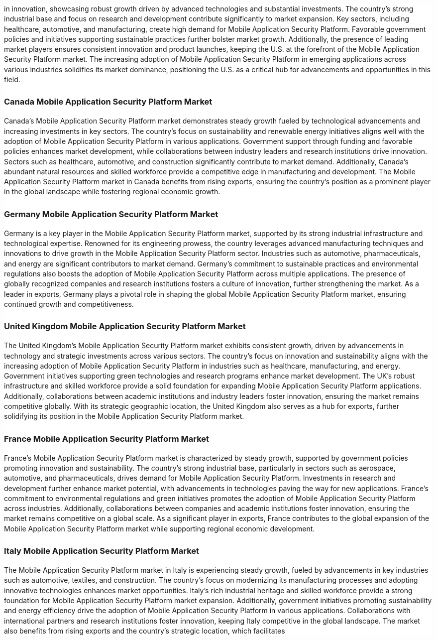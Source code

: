 in innovation, showcasing robust growth driven by advanced technologies and substantial investments. The country&rsquo;s strong industrial base and focus on research and development contribute significantly to market expansion. Key sectors, including healthcare, automotive, and manufacturing, create high demand for Mobile Application Security Platform. Favorable government policies and initiatives supporting sustainable practices further bolster market growth. Additionally, the presence of leading market players ensures consistent innovation and product launches, keeping the U.S. at the forefront of the Mobile Application Security Platform market. The increasing adoption of Mobile Application Security Platform in emerging applications across various industries solidifies its market dominance, positioning the U.S. as a critical hub for advancements and opportunities in this field.</p><h3>Canada Mobile Application Security Platform Market</h3><p>Canada&rsquo;s Mobile Application Security Platform market demonstrates steady growth fueled by technological advancements and increasing investments in key sectors. The country&rsquo;s focus on sustainability and renewable energy initiatives aligns well with the adoption of Mobile Application Security Platform in various applications. Government support through funding and favorable policies enhances market development, while collaborations between industry leaders and research institutions drive innovation. Sectors such as healthcare, automotive, and construction significantly contribute to market demand. Additionally, Canada&rsquo;s abundant natural resources and skilled workforce provide a competitive edge in manufacturing and development. The Mobile Application Security Platform market in Canada benefits from rising exports, ensuring the country&rsquo;s position as a prominent player in the global landscape while fostering regional economic growth.</p><h3>Germany Mobile Application Security Platform Market</h3><p>Germany is a key player in the Mobile Application Security Platform market, supported by its strong industrial infrastructure and technological expertise. Renowned for its engineering prowess, the country leverages advanced manufacturing techniques and innovations to drive growth in the Mobile Application Security Platform sector. Industries such as automotive, pharmaceuticals, and energy are significant contributors to market demand. Germany&rsquo;s commitment to sustainable practices and environmental regulations also boosts the adoption of Mobile Application Security Platform across multiple applications. The presence of globally recognized companies and research institutions fosters a culture of innovation, further strengthening the market. As a leader in exports, Germany plays a pivotal role in shaping the global Mobile Application Security Platform market, ensuring continued growth and competitiveness.</p><h3>United Kingdom Mobile Application Security Platform Market</h3><p>The United Kingdom&rsquo;s Mobile Application Security Platform market exhibits consistent growth, driven by advancements in technology and strategic investments across various sectors. The country&rsquo;s focus on innovation and sustainability aligns with the increasing adoption of Mobile Application Security Platform in industries such as healthcare, manufacturing, and energy. Government initiatives supporting green technologies and research programs enhance market development. The UK&rsquo;s robust infrastructure and skilled workforce provide a solid foundation for expanding Mobile Application Security Platform applications. Additionally, collaborations between academic institutions and industry leaders foster innovation, ensuring the market remains competitive globally. With its strategic geographic location, the United Kingdom also serves as a hub for exports, further solidifying its position in the Mobile Application Security Platform market.</p><h3>France Mobile Application Security Platform Market</h3><p>France&rsquo;s Mobile Application Security Platform market is characterized by steady growth, supported by government policies promoting innovation and sustainability. The country&rsquo;s strong industrial base, particularly in sectors such as aerospace, automotive, and pharmaceuticals, drives demand for Mobile Application Security Platform. Investments in research and development further enhance market potential, with advancements in technologies paving the way for new applications. France&rsquo;s commitment to environmental regulations and green initiatives promotes the adoption of Mobile Application Security Platform across industries. Additionally, collaborations between companies and academic institutions foster innovation, ensuring the market remains competitive on a global scale. As a significant player in exports, France contributes to the global expansion of the Mobile Application Security Platform market while supporting regional economic development.</p><h3>Italy Mobile Application Security Platform Market</h3><p>The Mobile Application Security Platform market in Italy is experiencing steady growth, fueled by advancements in key industries such as automotive, textiles, and construction. The country&rsquo;s focus on modernizing its manufacturing processes and adopting innovative technologies enhances market opportunities. Italy&rsquo;s rich industrial heritage and skilled workforce provide a strong foundation for Mobile Application Security Platform market expansion. Additionally, government initiatives promoting sustainability and energy efficiency drive the adoption of Mobile Application Security Platform in various applications. Collaborations with international partners and research institutions foster innovation, keeping Italy competitive in the global landscape. The market also benefits from rising exports and the country&rsquo;s strategic location, which facilitates
